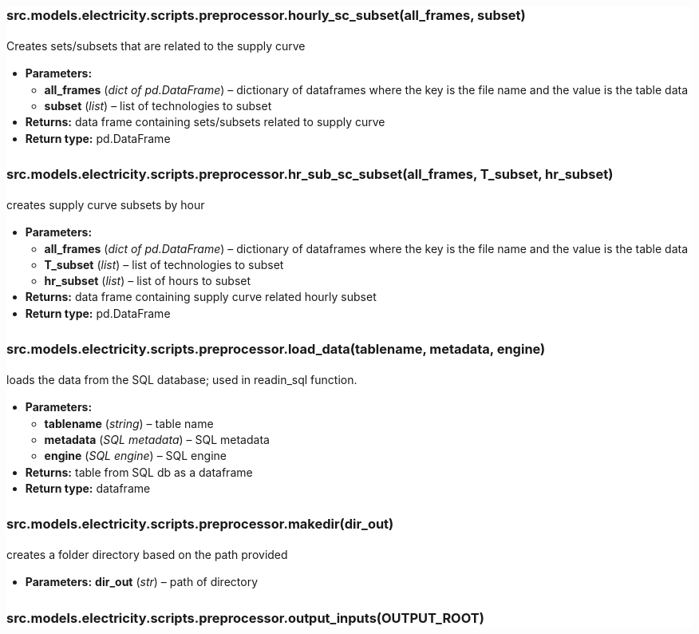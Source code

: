 ### src.models.electricity.scripts.preprocessor.hourly_sc_subset(all_frames, subset)

Creates sets/subsets that are related to the supply curve

* **Parameters:**
  * **all_frames** (*dict* *of* *pd.DataFrame*) – dictionary of dataframes where the key is the file name and the value is the table data
  * **subset** (*list*) – list of technologies to subset
* **Returns:**
  data frame containing sets/subsets related to supply curve
* **Return type:**
  pd.DataFrame

### src.models.electricity.scripts.preprocessor.hr_sub_sc_subset(all_frames, T_subset, hr_subset)

creates supply curve subsets by hour

* **Parameters:**
  * **all_frames** (*dict* *of* *pd.DataFrame*) – dictionary of dataframes where the key is the file name and the value is the table data
  * **T_subset** (*list*) – list of technologies to subset
  * **hr_subset** (*list*) – list of hours to subset
* **Returns:**
  data frame containing supply curve related hourly subset
* **Return type:**
  pd.DataFrame

### src.models.electricity.scripts.preprocessor.load_data(tablename, metadata, engine)

loads the data from the SQL database; used in readin_sql function.

* **Parameters:**
  * **tablename** (*string*) – table name
  * **metadata** (*SQL metadata*) – SQL metadata
  * **engine** (*SQL engine*) – SQL engine
* **Returns:**
  table from SQL db as a dataframe
* **Return type:**
  dataframe

### src.models.electricity.scripts.preprocessor.makedir(dir_out)

creates a folder directory based on the path provided

* **Parameters:**
  **dir_out** (*str*) – path of directory

### src.models.electricity.scripts.preprocessor.output_inputs(OUTPUT_ROOT)
